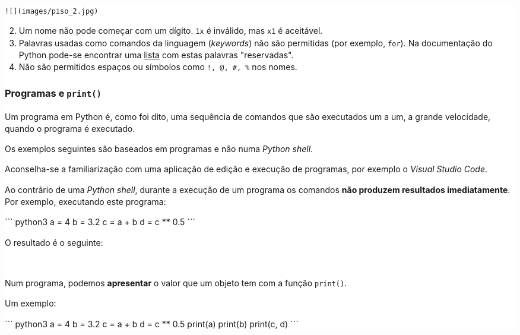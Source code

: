     ![](images/piso_2.jpg)

2.  Um nome não pode começar com um dígito. `1x` é inválido, mas `x1` é
    aceitável.
3.  Palavras usadas como comandos da linguagem (*keywords*) não são
    permitidas (por exemplo, `for`). Na documentação do Python pode-se
    encontrar uma [lista](https://docs.python.org/3/reference/lexical_analysis.html#keywords)
    com estas palavras "reservadas".
4.  Não são permitidos espaços ou símbolos como `!, @, #, %` nos nomes.

### Programas e `print()`

Um programa em Python é, como foi dito, uma sequência de comandos
que são executados um a um, a grande velocidade, quando o programa é
executado.

Os exemplos seguintes são baseados em programas e não numa *Python shell*.

Aconselha-se a familiarização com uma aplicação de edição e execução de programas,
por exemplo o *Visual Studio Code*.

Ao contrário de uma *Python shell*, durante a execução de um programa os comandos
**não produzem resultados imediatamente**. Por exemplo, executando este programa:

<div class="python_box">
``` python3
a = 4
b = 3.2
c = a + b
d = c ** 0.5
```
</div>

O resultado é o seguinte:

```
 
```

Num programa, podemos **apresentar** o valor que um objeto tem com a
função `print()`.

Um exemplo:

<div class="python_box">
``` python3
a = 4
b = 3.2
c = a + b
d = c ** 0.5
print(a)
print(b)
print(c, d)
```
</div>
